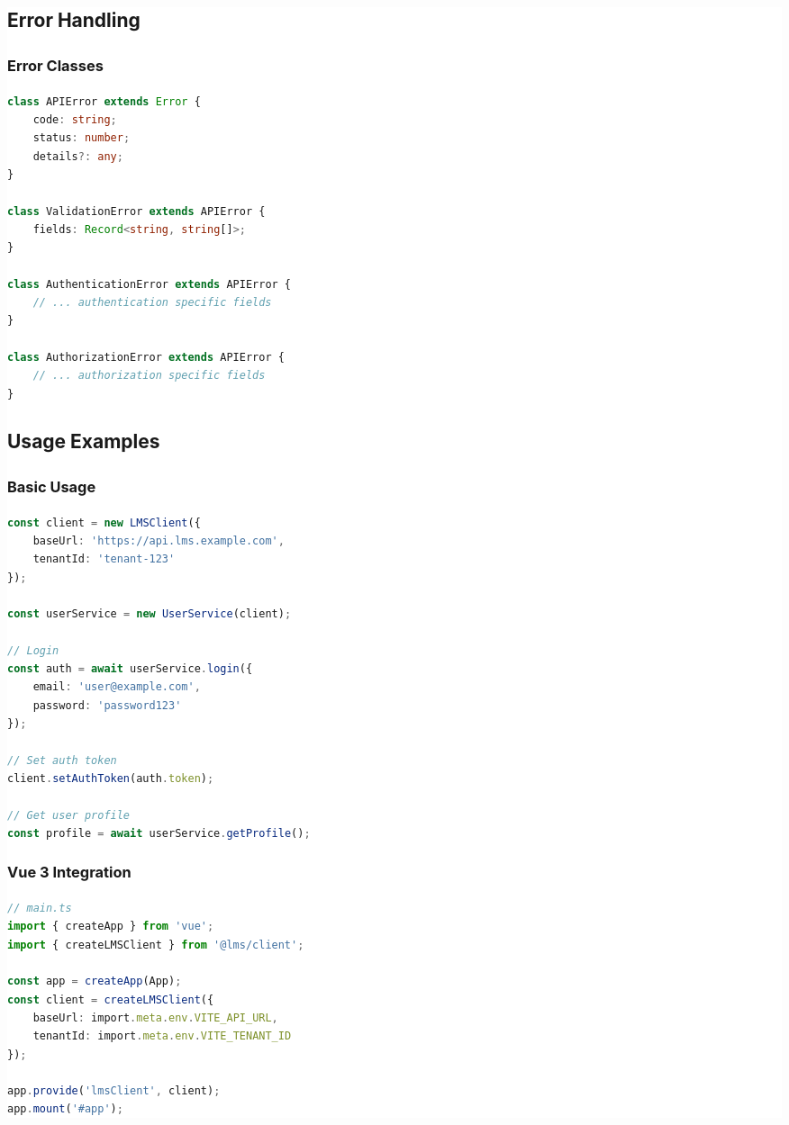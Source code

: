 ## Error Handling

### Error Classes
```typescript
class APIError extends Error {
    code: string;
    status: number;
    details?: any;
}

class ValidationError extends APIError {
    fields: Record<string, string[]>;
}

class AuthenticationError extends APIError {
    // ... authentication specific fields
}

class AuthorizationError extends APIError {
    // ... authorization specific fields
}
```

## Usage Examples

### Basic Usage
```typescript
const client = new LMSClient({
    baseUrl: 'https://api.lms.example.com',
    tenantId: 'tenant-123'
});

const userService = new UserService(client);

// Login
const auth = await userService.login({
    email: 'user@example.com',
    password: 'password123'
});

// Set auth token
client.setAuthToken(auth.token);

// Get user profile
const profile = await userService.getProfile();
```

### Vue 3 Integration
```typescript
// main.ts
import { createApp } from 'vue';
import { createLMSClient } from '@lms/client';

const app = createApp(App);
const client = createLMSClient({
    baseUrl: import.meta.env.VITE_API_URL,
    tenantId: import.meta.env.VITE_TENANT_ID
});

app.provide('lmsClient', client);
app.mount('#app');

```
